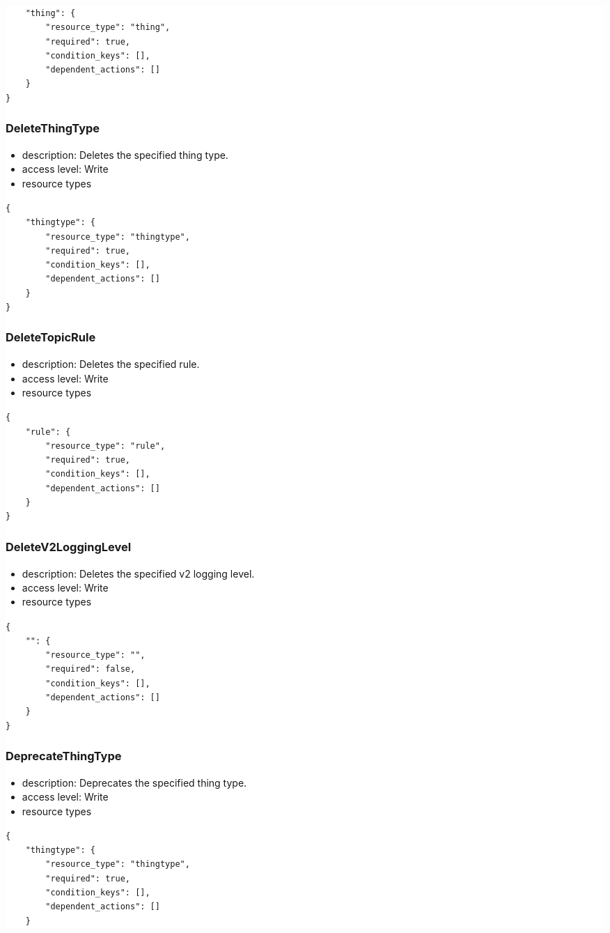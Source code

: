 ```
    "thing": {
        "resource_type": "thing",
        "required": true,
        "condition_keys": [],
        "dependent_actions": []
    }
}
```
### DeleteThingType
- description: Deletes the specified thing type.
- access level: Write
- resource types
```
{
    "thingtype": {
        "resource_type": "thingtype",
        "required": true,
        "condition_keys": [],
        "dependent_actions": []
    }
}
```
### DeleteTopicRule
- description: Deletes the specified rule.
- access level: Write
- resource types
```
{
    "rule": {
        "resource_type": "rule",
        "required": true,
        "condition_keys": [],
        "dependent_actions": []
    }
}
```
### DeleteV2LoggingLevel
- description: Deletes the specified v2 logging level.
- access level: Write
- resource types
```
{
    "": {
        "resource_type": "",
        "required": false,
        "condition_keys": [],
        "dependent_actions": []
    }
}
```
### DeprecateThingType
- description: Deprecates the specified thing type.
- access level: Write
- resource types
```
{
    "thingtype": {
        "resource_type": "thingtype",
        "required": true,
        "condition_keys": [],
        "dependent_actions": []
    }
```